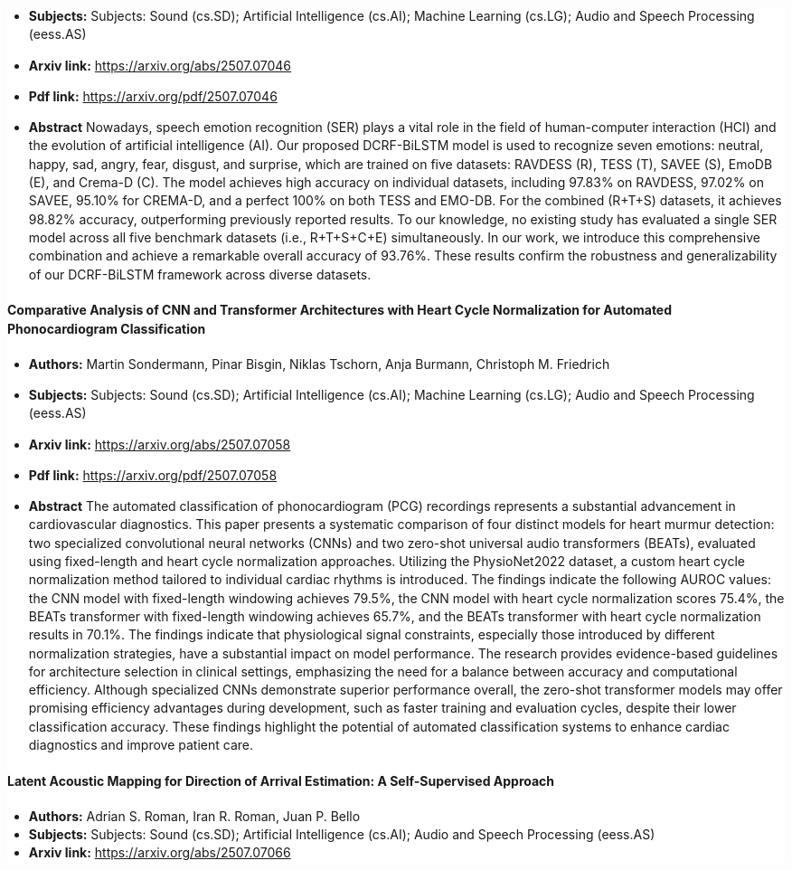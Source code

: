  - **Subjects:** Subjects:
Sound (cs.SD); Artificial Intelligence (cs.AI); Machine Learning (cs.LG); Audio and Speech Processing (eess.AS)
 - **Arxiv link:** https://arxiv.org/abs/2507.07046

 - **Pdf link:** https://arxiv.org/pdf/2507.07046

 - **Abstract**
 Nowadays, speech emotion recognition (SER) plays a vital role in the field of human-computer interaction (HCI) and the evolution of artificial intelligence (AI). Our proposed DCRF-BiLSTM model is used to recognize seven emotions: neutral, happy, sad, angry, fear, disgust, and surprise, which are trained on five datasets: RAVDESS (R), TESS (T), SAVEE (S), EmoDB (E), and Crema-D (C). The model achieves high accuracy on individual datasets, including 97.83% on RAVDESS, 97.02% on SAVEE, 95.10% for CREMA-D, and a perfect 100% on both TESS and EMO-DB. For the combined (R+T+S) datasets, it achieves 98.82% accuracy, outperforming previously reported results. To our knowledge, no existing study has evaluated a single SER model across all five benchmark datasets (i.e., R+T+S+C+E) simultaneously. In our work, we introduce this comprehensive combination and achieve a remarkable overall accuracy of 93.76%. These results confirm the robustness and generalizability of our DCRF-BiLSTM framework across diverse datasets.
#### Comparative Analysis of CNN and Transformer Architectures with Heart Cycle Normalization for Automated Phonocardiogram Classification
 - **Authors:** Martin Sondermann, Pinar Bisgin, Niklas Tschorn, Anja Burmann, Christoph M. Friedrich
 - **Subjects:** Subjects:
Sound (cs.SD); Artificial Intelligence (cs.AI); Machine Learning (cs.LG); Audio and Speech Processing (eess.AS)
 - **Arxiv link:** https://arxiv.org/abs/2507.07058

 - **Pdf link:** https://arxiv.org/pdf/2507.07058

 - **Abstract**
 The automated classification of phonocardiogram (PCG) recordings represents a substantial advancement in cardiovascular diagnostics. This paper presents a systematic comparison of four distinct models for heart murmur detection: two specialized convolutional neural networks (CNNs) and two zero-shot universal audio transformers (BEATs), evaluated using fixed-length and heart cycle normalization approaches. Utilizing the PhysioNet2022 dataset, a custom heart cycle normalization method tailored to individual cardiac rhythms is introduced. The findings indicate the following AUROC values: the CNN model with fixed-length windowing achieves 79.5%, the CNN model with heart cycle normalization scores 75.4%, the BEATs transformer with fixed-length windowing achieves 65.7%, and the BEATs transformer with heart cycle normalization results in 70.1%. The findings indicate that physiological signal constraints, especially those introduced by different normalization strategies, have a substantial impact on model performance. The research provides evidence-based guidelines for architecture selection in clinical settings, emphasizing the need for a balance between accuracy and computational efficiency. Although specialized CNNs demonstrate superior performance overall, the zero-shot transformer models may offer promising efficiency advantages during development, such as faster training and evaluation cycles, despite their lower classification accuracy. These findings highlight the potential of automated classification systems to enhance cardiac diagnostics and improve patient care.
#### Latent Acoustic Mapping for Direction of Arrival Estimation: A Self-Supervised Approach
 - **Authors:** Adrian S. Roman, Iran R. Roman, Juan P. Bello
 - **Subjects:** Subjects:
Sound (cs.SD); Artificial Intelligence (cs.AI); Audio and Speech Processing (eess.AS)
 - **Arxiv link:** https://arxiv.org/abs/2507.07066
